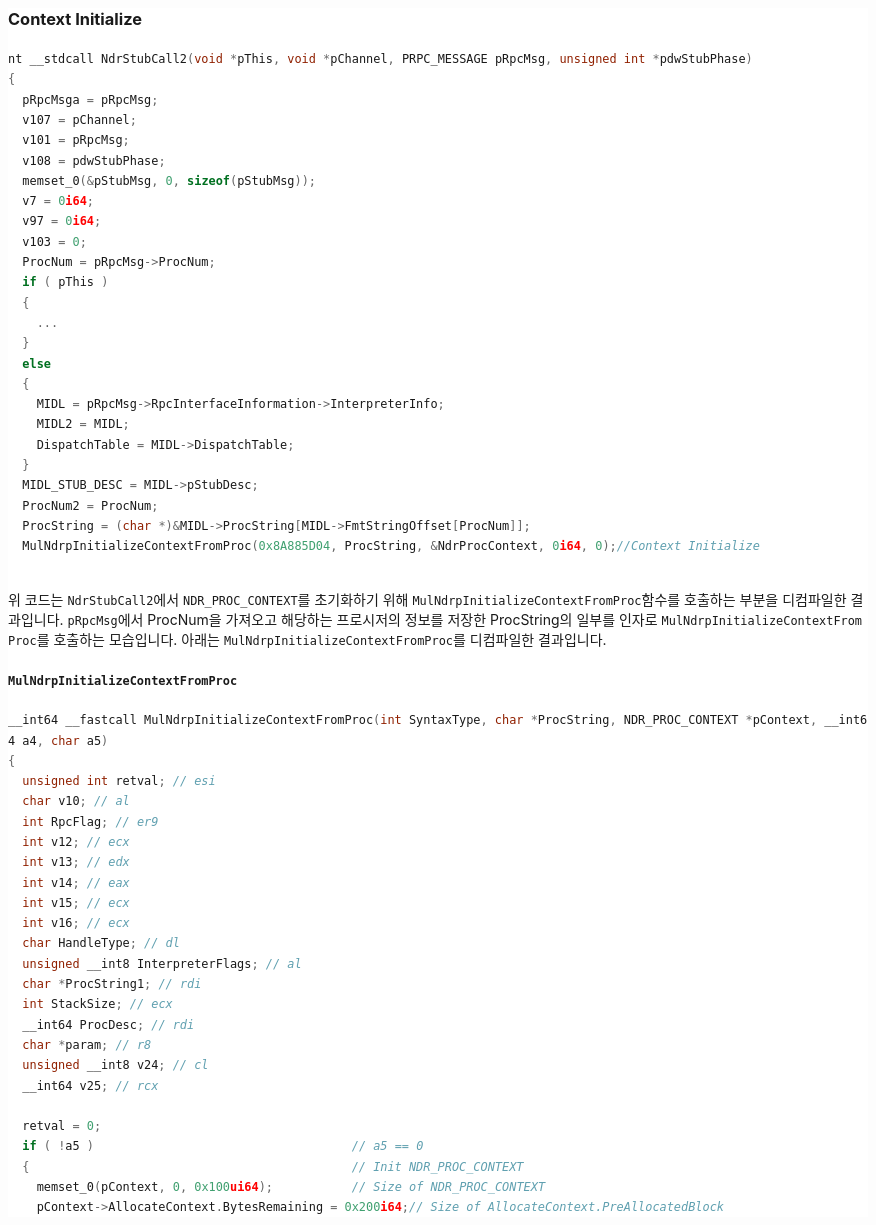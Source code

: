 ### Context Initialize
```C
nt __stdcall NdrStubCall2(void *pThis, void *pChannel, PRPC_MESSAGE pRpcMsg, unsigned int *pdwStubPhase)
{
  pRpcMsga = pRpcMsg;
  v107 = pChannel;
  v101 = pRpcMsg;
  v108 = pdwStubPhase;
  memset_0(&pStubMsg, 0, sizeof(pStubMsg));
  v7 = 0i64;
  v97 = 0i64;
  v103 = 0;
  ProcNum = pRpcMsg->ProcNum;
  if ( pThis )
  {
    ...
  }
  else
  {
    MIDL = pRpcMsg->RpcInterfaceInformation->InterpreterInfo;
    MIDL2 = MIDL;
    DispatchTable = MIDL->DispatchTable;
  }
  MIDL_STUB_DESC = MIDL->pStubDesc;
  ProcNum2 = ProcNum;
  ProcString = (char *)&MIDL->ProcString[MIDL->FmtStringOffset[ProcNum]];
  MulNdrpInitializeContextFromProc(0x8A885D04, ProcString, &NdrProcContext, 0i64, 0);//Context Initialize
  
```
위 코드는 `NdrStubCall2`에서 `NDR_PROC_CONTEXT`를 초기화하기 위해 `MulNdrpInitializeContextFromProc`함수를 호출하는 부분을 디컴파일한 결과입니다. `pRpcMsg`에서 ProcNum을 가져오고 해당하는 프로시저의 정보를 저장한 ProcString의 일부를 인자로 `MulNdrpInitializeContextFromProc`를 호출하는 모습입니다. 아래는 `MulNdrpInitializeContextFromProc`를 디컴파일한 결과입니다.

#### `MulNdrpInitializeContextFromProc`
```C
__int64 __fastcall MulNdrpInitializeContextFromProc(int SyntaxType, char *ProcString, NDR_PROC_CONTEXT *pContext, __int64 a4, char a5)
{
  unsigned int retval; // esi
  char v10; // al
  int RpcFlag; // er9
  int v12; // ecx
  int v13; // edx
  int v14; // eax
  int v15; // ecx
  int v16; // ecx
  char HandleType; // dl
  unsigned __int8 InterpreterFlags; // al
  char *ProcString1; // rdi
  int StackSize; // ecx
  __int64 ProcDesc; // rdi
  char *param; // r8
  unsigned __int8 v24; // cl
  __int64 v25; // rcx

  retval = 0;
  if ( !a5 )                                    // a5 == 0
  {                                             // Init NDR_PROC_CONTEXT
    memset_0(pContext, 0, 0x100ui64);           // Size of NDR_PROC_CONTEXT
    pContext->AllocateContext.BytesRemaining = 0x200i64;// Size of AllocateContext.PreAllocatedBlock
```